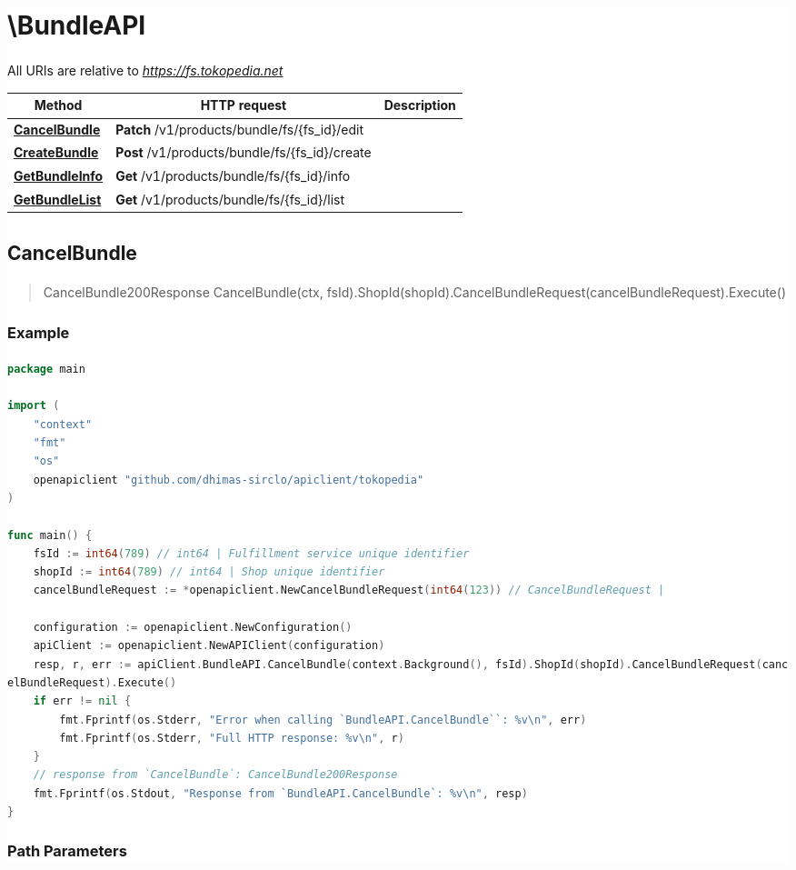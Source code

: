 # \BundleAPI

All URIs are relative to *https://fs.tokopedia.net*

Method | HTTP request | Description
------------- | ------------- | -------------
[**CancelBundle**](BundleAPI.md#CancelBundle) | **Patch** /v1/products/bundle/fs/{fs_id}/edit | 
[**CreateBundle**](BundleAPI.md#CreateBundle) | **Post** /v1/products/bundle/fs/{fs_id}/create | 
[**GetBundleInfo**](BundleAPI.md#GetBundleInfo) | **Get** /v1/products/bundle/fs/{fs_id}/info | 
[**GetBundleList**](BundleAPI.md#GetBundleList) | **Get** /v1/products/bundle/fs/{fs_id}/list | 



## CancelBundle

> CancelBundle200Response CancelBundle(ctx, fsId).ShopId(shopId).CancelBundleRequest(cancelBundleRequest).Execute()





### Example

```go
package main

import (
    "context"
    "fmt"
    "os"
    openapiclient "github.com/dhimas-sirclo/apiclient/tokopedia"
)

func main() {
    fsId := int64(789) // int64 | Fulfillment service unique identifier
    shopId := int64(789) // int64 | Shop unique identifier
    cancelBundleRequest := *openapiclient.NewCancelBundleRequest(int64(123)) // CancelBundleRequest | 

    configuration := openapiclient.NewConfiguration()
    apiClient := openapiclient.NewAPIClient(configuration)
    resp, r, err := apiClient.BundleAPI.CancelBundle(context.Background(), fsId).ShopId(shopId).CancelBundleRequest(cancelBundleRequest).Execute()
    if err != nil {
        fmt.Fprintf(os.Stderr, "Error when calling `BundleAPI.CancelBundle``: %v\n", err)
        fmt.Fprintf(os.Stderr, "Full HTTP response: %v\n", r)
    }
    // response from `CancelBundle`: CancelBundle200Response
    fmt.Fprintf(os.Stdout, "Response from `BundleAPI.CancelBundle`: %v\n", resp)
}
```

### Path Parameters
